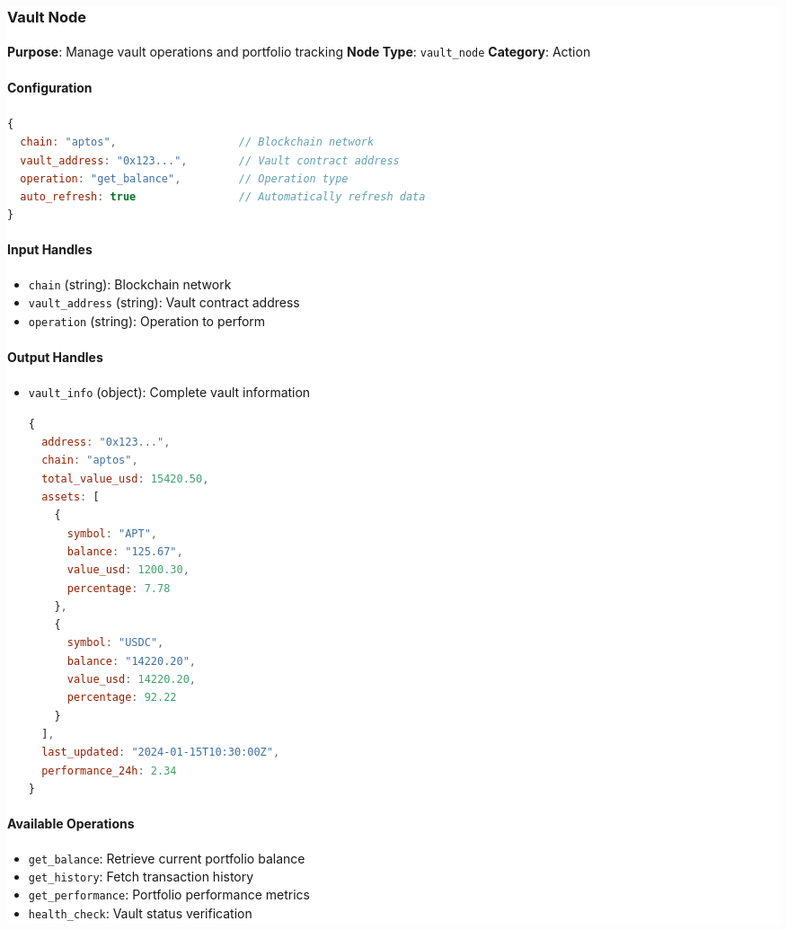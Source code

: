 ### Vault Node

**Purpose**: Manage vault operations and portfolio tracking
**Node Type**: `vault_node`
**Category**: Action

#### Configuration
```javascript
{
  chain: "aptos",                   // Blockchain network
  vault_address: "0x123...",        // Vault contract address
  operation: "get_balance",         // Operation type
  auto_refresh: true                // Automatically refresh data
}
```

#### Input Handles
- `chain` (string): Blockchain network
- `vault_address` (string): Vault contract address
- `operation` (string): Operation to perform

#### Output Handles
- `vault_info` (object): Complete vault information
  ```javascript
  {
    address: "0x123...",
    chain: "aptos",
    total_value_usd: 15420.50,
    assets: [
      {
        symbol: "APT",
        balance: "125.67",
        value_usd: 1200.30,
        percentage: 7.78
      },
      {
        symbol: "USDC",
        balance: "14220.20",
        value_usd: 14220.20,
        percentage: 92.22
      }
    ],
    last_updated: "2024-01-15T10:30:00Z",
    performance_24h: 2.34
  }
  ```

#### Available Operations
- `get_balance`: Retrieve current portfolio balance
- `get_history`: Fetch transaction history
- `get_performance`: Portfolio performance metrics
- `health_check`: Vault status verification
